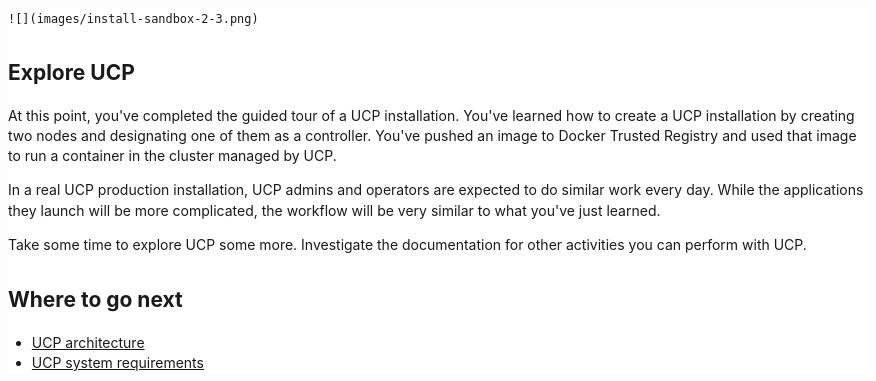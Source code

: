     ![](images/install-sandbox-2-3.png)


## Explore UCP

At this point, you've completed the guided tour of a UCP installation. You've
learned how to create a UCP installation by creating two nodes and designating
one of them as a controller. You've pushed an image to Docker Trusted Registry
and used that image to run a container in the cluster managed by UCP.

In a real UCP production installation, UCP admins and operators are expected to
do similar work every day. While the applications they launch will be more
complicated, the workflow will be very similar to what you've just learned.

Take some time to explore UCP some more. Investigate the documentation for other
activities you can perform with UCP.

## Where to go next

* [UCP architecture](architecture.md)
* [UCP system requirements](installation/system-requirements.md)
